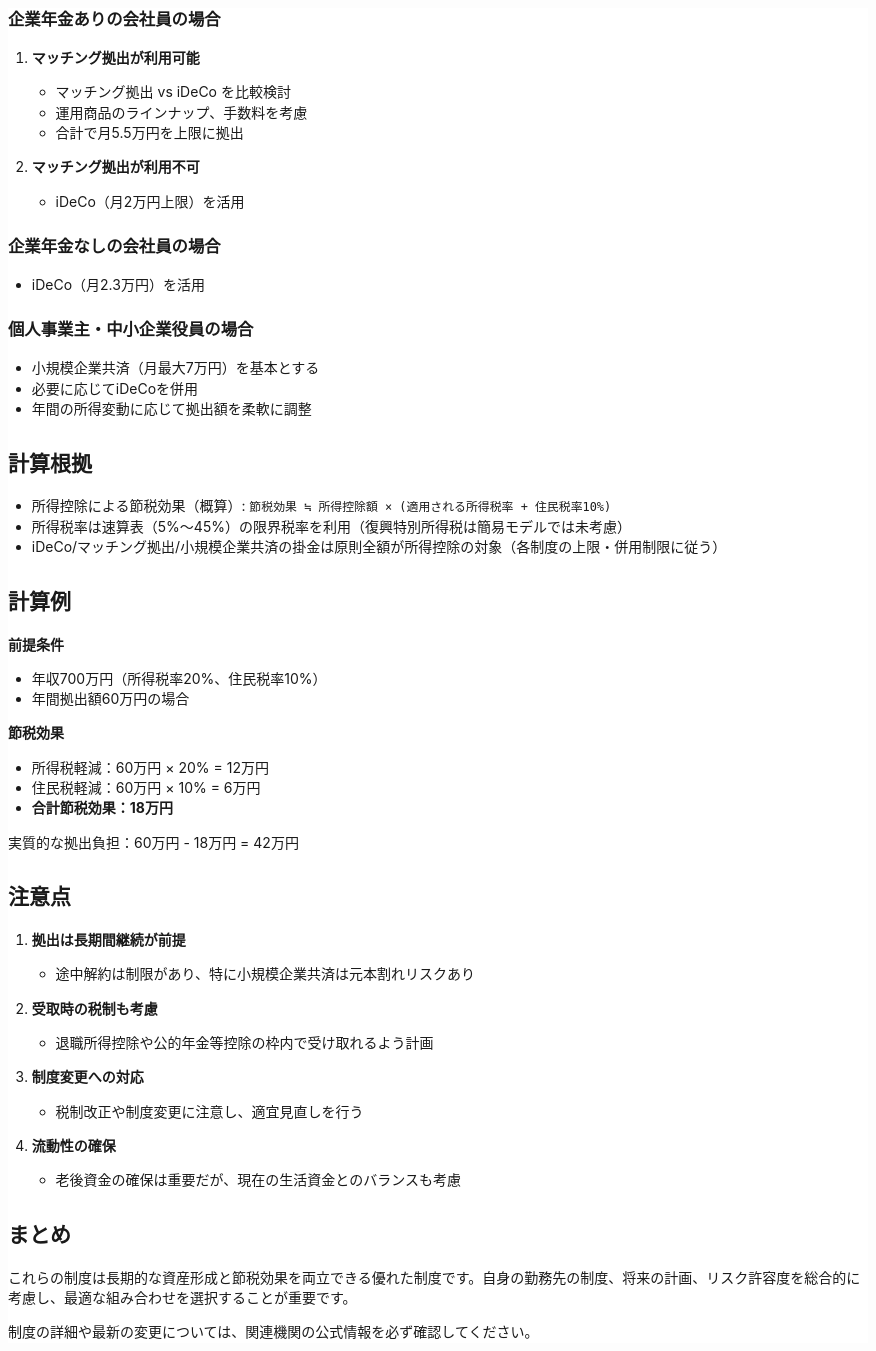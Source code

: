 ### 企業年金ありの会社員の場合
1. **マッチング拠出が利用可能**
   - マッチング拠出 vs iDeCo を比較検討
   - 運用商品のラインナップ、手数料を考慮
   - 合計で月5.5万円を上限に拠出

2. **マッチング拠出が利用不可**
   - iDeCo（月2万円上限）を活用

### 企業年金なしの会社員の場合
- iDeCo（月2.3万円）を活用

### 個人事業主・中小企業役員の場合
- 小規模企業共済（月最大7万円）を基本とする
- 必要に応じてiDeCoを併用
- 年間の所得変動に応じて拠出額を柔軟に調整

## 計算根拠
- 所得控除による節税効果（概算）: `節税効果 ≒ 所得控除額 × (適用される所得税率 + 住民税率10%)`
- 所得税率は速算表（5%〜45%）の限界税率を利用（復興特別所得税は簡易モデルでは未考慮）
- iDeCo/マッチング拠出/小規模企業共済の掛金は原則全額が所得控除の対象（各制度の上限・併用制限に従う）

## 計算例

**前提条件**
- 年収700万円（所得税率20%、住民税率10%）
- 年間拠出額60万円の場合

**節税効果**
- 所得税軽減：60万円 × 20% = 12万円
- 住民税軽減：60万円 × 10% = 6万円
- **合計節税効果：18万円**

実質的な拠出負担：60万円 - 18万円 = 42万円

## 注意点

1. **拠出は長期間継続が前提**
   - 途中解約は制限があり、特に小規模企業共済は元本割れリスクあり

2. **受取時の税制も考慮**
   - 退職所得控除や公的年金等控除の枠内で受け取れるよう計画

3. **制度変更への対応**
   - 税制改正や制度変更に注意し、適宜見直しを行う

4. **流動性の確保**
   - 老後資金の確保は重要だが、現在の生活資金とのバランスも考慮

## まとめ

これらの制度は長期的な資産形成と節税効果を両立できる優れた制度です。自身の勤務先の制度、将来の計画、リスク許容度を総合的に考慮し、最適な組み合わせを選択することが重要です。

制度の詳細や最新の変更については、関連機関の公式情報を必ず確認してください。
